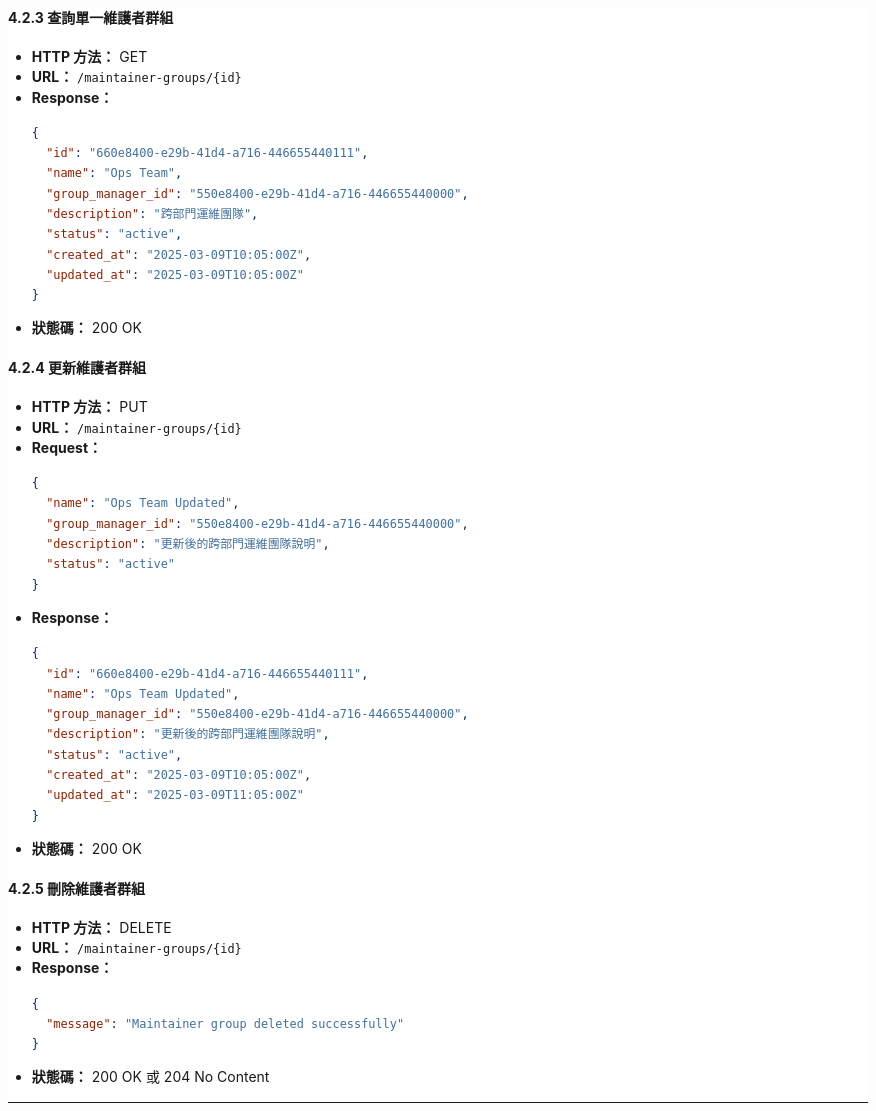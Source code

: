 #### 4.2.3 查詢單一維護者群組
- **HTTP 方法：** GET  
- **URL：** `/maintainer-groups/{id}`  
- **Response：**
  ```json
  {
    "id": "660e8400-e29b-41d4-a716-446655440111",
    "name": "Ops Team",
    "group_manager_id": "550e8400-e29b-41d4-a716-446655440000",
    "description": "跨部門運維團隊",
    "status": "active",
    "created_at": "2025-03-09T10:05:00Z",
    "updated_at": "2025-03-09T10:05:00Z"
  }
  ```
- **狀態碼：** 200 OK

#### 4.2.4 更新維護者群組
- **HTTP 方法：** PUT  
- **URL：** `/maintainer-groups/{id}`  
- **Request：**
  ```json
  {
    "name": "Ops Team Updated",
    "group_manager_id": "550e8400-e29b-41d4-a716-446655440000",
    "description": "更新後的跨部門運維團隊說明",
    "status": "active"
  }
  ```
- **Response：**
  ```json
  {
    "id": "660e8400-e29b-41d4-a716-446655440111",
    "name": "Ops Team Updated",
    "group_manager_id": "550e8400-e29b-41d4-a716-446655440000",
    "description": "更新後的跨部門運維團隊說明",
    "status": "active",
    "created_at": "2025-03-09T10:05:00Z",
    "updated_at": "2025-03-09T11:05:00Z"
  }
  ```
- **狀態碼：** 200 OK

#### 4.2.5 刪除維護者群組
- **HTTP 方法：** DELETE  
- **URL：** `/maintainer-groups/{id}`  
- **Response：**
  ```json
  {
    "message": "Maintainer group deleted successfully"
  }
  ```
- **狀態碼：** 200 OK 或 204 No Content

---